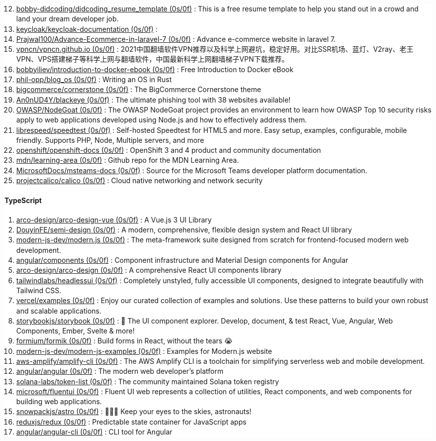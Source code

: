 12. [bobby-didcoding/didcoding_resume_template (0s/0f)](https://github.com/bobby-didcoding/didcoding_resume_template) : This is a free resume template to help you stand out in a crowd and land your dream developer job.
13. [keycloak/keycloak-documentation (0s/0f)](https://github.com/keycloak/keycloak-documentation) : 
14. [Prajwal100/Advance-Ecommerce-in-laravel-7 (0s/0f)](https://github.com/Prajwal100/Advance-Ecommerce-in-laravel-7) : Advance e-commerce website in laravel 7.
15. [vpncn/vpncn.github.io (0s/0f)](https://github.com/vpncn/vpncn.github.io) : 2021中国翻墙软件VPN推荐以及科学上网避坑，稳定好用。对比SSR机场、蓝灯、V2ray、老王VPN、VPS搭建梯子等科学上网与翻墙软件，中国最新科学上网翻墙梯子VPN下载推荐。
16. [bobbyiliev/introduction-to-docker-ebook (0s/0f)](https://github.com/bobbyiliev/introduction-to-docker-ebook) : Free Introduction to Docker eBook
17. [phil-opp/blog_os (0s/0f)](https://github.com/phil-opp/blog_os) : Writing an OS in Rust
18. [bigcommerce/cornerstone (0s/0f)](https://github.com/bigcommerce/cornerstone) : The BigCommerce Cornerstone theme
19. [An0nUD4Y/blackeye (0s/0f)](https://github.com/An0nUD4Y/blackeye) : The ultimate phishing tool with 38 websites available!
20. [OWASP/NodeGoat (0s/0f)](https://github.com/OWASP/NodeGoat) : The OWASP NodeGoat project provides an environment to learn how OWASP Top 10 security risks apply to web applications developed using Node.js and how to effectively address them.
21. [librespeed/speedtest (0s/0f)](https://github.com/librespeed/speedtest) : Self-hosted Speedtest for HTML5 and more. Easy setup, examples, configurable, mobile friendly. Supports PHP, Node, Multiple servers, and more
22. [openshift/openshift-docs (0s/0f)](https://github.com/openshift/openshift-docs) : OpenShift 3 and 4 product and community documentation
23. [mdn/learning-area (0s/0f)](https://github.com/mdn/learning-area) : Github repo for the MDN Learning Area.
24. [MicrosoftDocs/msteams-docs (0s/0f)](https://github.com/MicrosoftDocs/msteams-docs) : Source for the Microsoft Teams developer platform documentation.
25. [projectcalico/calico (0s/0f)](https://github.com/projectcalico/calico) : Cloud native networking and network security

#### TypeScript
1. [arco-design/arco-design-vue (0s/0f)](https://github.com/arco-design/arco-design-vue) : A Vue.js 3 UI Library
2. [DouyinFE/semi-design (0s/0f)](https://github.com/DouyinFE/semi-design) : A modern, comprehensive, flexible design system and React UI library
3. [modern-js-dev/modern.js (0s/0f)](https://github.com/modern-js-dev/modern.js) : The meta-framework suite designed from scratch for frontend-focused modern web development.
4. [angular/components (0s/0f)](https://github.com/angular/components) : Component infrastructure and Material Design components for Angular
5. [arco-design/arco-design (0s/0f)](https://github.com/arco-design/arco-design) : A comprehensive React UI components library
6. [tailwindlabs/headlessui (0s/0f)](https://github.com/tailwindlabs/headlessui) : Completely unstyled, fully accessible UI components, designed to integrate beautifully with Tailwind CSS.
7. [vercel/examples (0s/0f)](https://github.com/vercel/examples) : Enjoy our curated collection of examples and solutions. Use these patterns to build your own robust and scalable applications.
8. [storybookjs/storybook (0s/0f)](https://github.com/storybookjs/storybook) : 📓 The UI component explorer. Develop, document, & test React, Vue, Angular, Web Components, Ember, Svelte & more!
9. [formium/formik (0s/0f)](https://github.com/formium/formik) : Build forms in React, without the tears 😭
10. [modern-js-dev/modern-js-examples (0s/0f)](https://github.com/modern-js-dev/modern-js-examples) : Examples for Modern.js website
11. [aws-amplify/amplify-cli (0s/0f)](https://github.com/aws-amplify/amplify-cli) : The AWS Amplify CLI is a toolchain for simplifying serverless web and mobile development.
12. [angular/angular (0s/0f)](https://github.com/angular/angular) : The modern web developer’s platform
13. [solana-labs/token-list (0s/0f)](https://github.com/solana-labs/token-list) : The community maintained Solana token registry
14. [microsoft/fluentui (0s/0f)](https://github.com/microsoft/fluentui) : Fluent UI web represents a collection of utilities, React components, and web components for building web applications.
15. [snowpackjs/astro (0s/0f)](https://github.com/snowpackjs/astro) : 🚀🧑‍🚀 Keep your eyes to the skies, astronauts!
16. [reduxjs/redux (0s/0f)](https://github.com/reduxjs/redux) : Predictable state container for JavaScript apps
17. [angular/angular-cli (0s/0f)](https://github.com/angular/angular-cli) : CLI tool for Angular